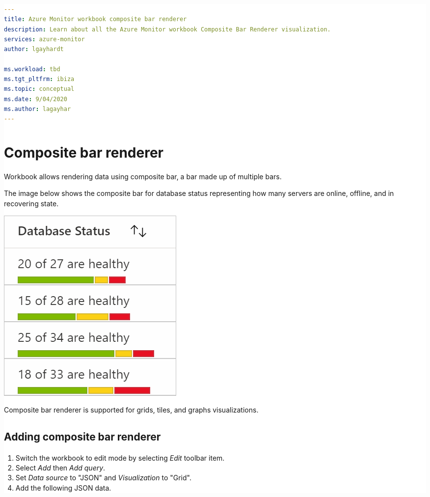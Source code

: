 ```yaml
---
title: Azure Monitor workbook composite bar renderer 
description: Learn about all the Azure Monitor workbook Composite Bar Renderer visualization. 
services: azure-monitor
author: lgayhardt

ms.workload: tbd
ms.tgt_pltfrm: ibiza
ms.topic: conceptual
ms.date: 9/04/2020
ms.author: lagayhar
---
```


# Composite bar renderer

Workbook allows rendering data using composite bar, a bar made up of multiple bars.

The image below shows the composite bar for database status representing how many servers are online, offline, and in recovering state.

![Screenshot of composite bar for database status.](./media/workbooks-composite-bar/database-status.png)

Composite bar renderer is supported for grids, tiles, and graphs visualizations.

## Adding composite bar renderer

1. Switch the workbook to edit mode by selecting *Edit* toolbar item.
2. Select *Add* then *Add query*.
3. Set *Data source* to "JSON" and *Visualization* to "Grid".
4. Add the following JSON data.
